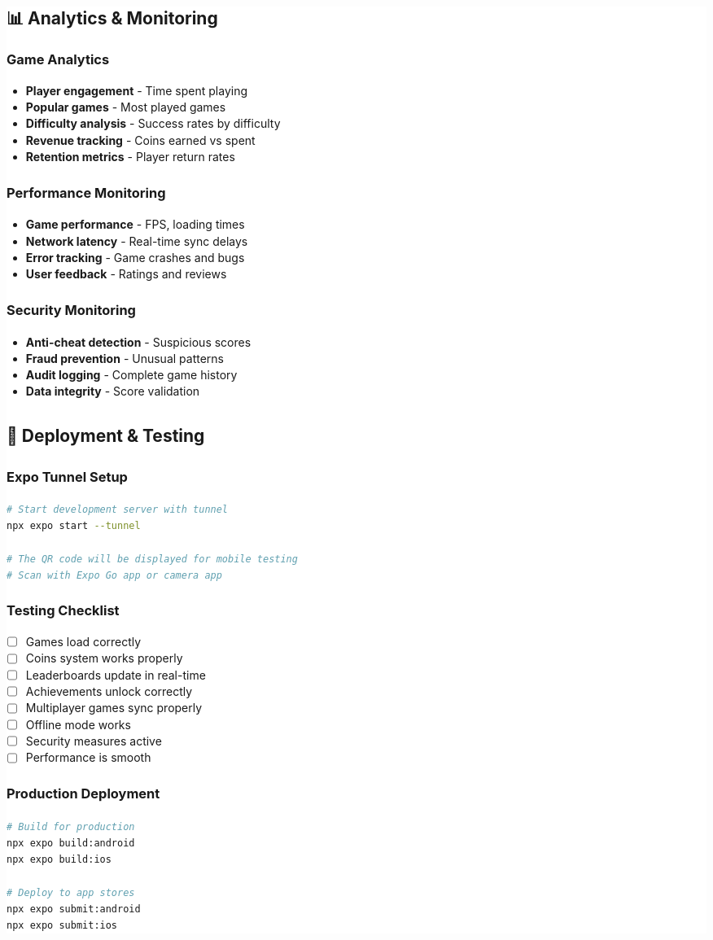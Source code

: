 ## 📊 Analytics & Monitoring

### Game Analytics
- **Player engagement** - Time spent playing
- **Popular games** - Most played games
- **Difficulty analysis** - Success rates by difficulty
- **Revenue tracking** - Coins earned vs spent
- **Retention metrics** - Player return rates

### Performance Monitoring
- **Game performance** - FPS, loading times
- **Network latency** - Real-time sync delays
- **Error tracking** - Game crashes and bugs
- **User feedback** - Ratings and reviews

### Security Monitoring
- **Anti-cheat detection** - Suspicious scores
- **Fraud prevention** - Unusual patterns
- **Audit logging** - Complete game history
- **Data integrity** - Score validation

## 🚀 Deployment & Testing

### Expo Tunnel Setup
```bash
# Start development server with tunnel
npx expo start --tunnel

# The QR code will be displayed for mobile testing
# Scan with Expo Go app or camera app
```

### Testing Checklist
- [ ] Games load correctly
- [ ] Coins system works properly
- [ ] Leaderboards update in real-time
- [ ] Achievements unlock correctly
- [ ] Multiplayer games sync properly
- [ ] Offline mode works
- [ ] Security measures active
- [ ] Performance is smooth

### Production Deployment
```bash
# Build for production
npx expo build:android
npx expo build:ios

# Deploy to app stores
npx expo submit:android
npx expo submit:ios
```
